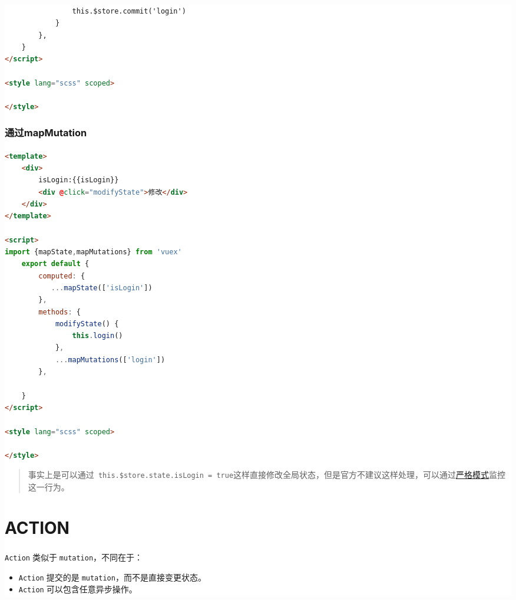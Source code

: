 ```html
                this.$store.commit('login')
            }
        },
    }
</script>

<style lang="scss" scoped>

</style>
```

### 通过mapMutation

```html
<template>
    <div>
        isLogin:{{isLogin}}
        <div @click="modifyState">修改</div>
    </div>
</template>

<script>
import {mapState,mapMutations} from 'vuex'
    export default {
        computed: {
           ...mapState(['isLogin'])
        },
        methods: {
            modifyState() {
                this.login()
            },
            ...mapMutations(['login'])
        },
  
    }
</script>

<style lang="scss" scoped>

</style>
```

> 事实上是可以通过` this.$store.state.isLogin = true`这样直接修改全局状态，但是官方不建议这样处理，可以通过[严格模式](https://vuex.vuejs.org/zh/guide/strict.html)监控这一行为。


# ACTION
`Action` 类似于 `mutation`，不同在于：

- `Action` 提交的是 `mutation`，而不是直接变更状态。
- `Action` 可以包含任意异步操作。
